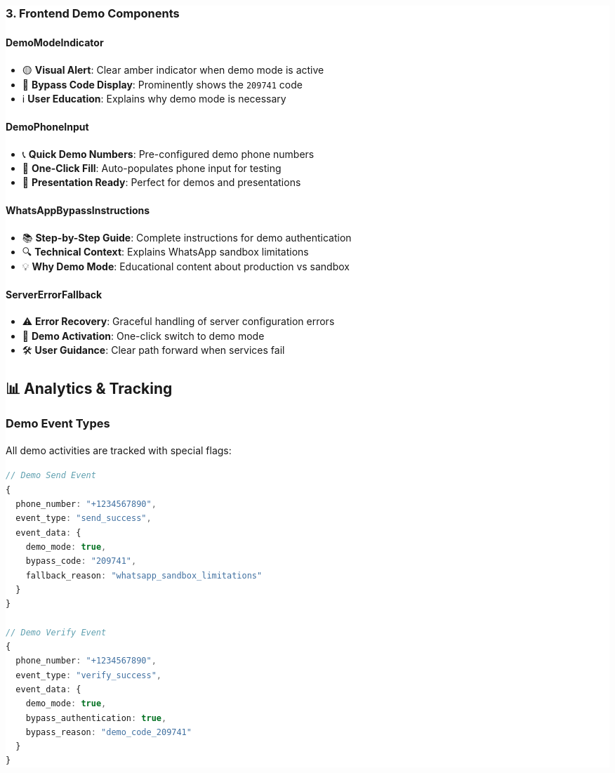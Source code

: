 ### **3. Frontend Demo Components**

#### **DemoModeIndicator**
- 🟡 **Visual Alert**: Clear amber indicator when demo mode is active
- 📱 **Bypass Code Display**: Prominently shows the `209741` code
- ℹ️ **User Education**: Explains why demo mode is necessary

#### **DemoPhoneInput**  
- 📞 **Quick Demo Numbers**: Pre-configured demo phone numbers
- 🎯 **One-Click Fill**: Auto-populates phone input for testing
- 🚀 **Presentation Ready**: Perfect for demos and presentations

#### **WhatsAppBypassInstructions**
- 📚 **Step-by-Step Guide**: Complete instructions for demo authentication
- 🔍 **Technical Context**: Explains WhatsApp sandbox limitations
- 💡 **Why Demo Mode**: Educational content about production vs sandbox

#### **ServerErrorFallback**
- ⚠️ **Error Recovery**: Graceful handling of server configuration errors
- 🔄 **Demo Activation**: One-click switch to demo mode
- 🛠️ **User Guidance**: Clear path forward when services fail

## 📊 **Analytics & Tracking**

### **Demo Event Types**
All demo activities are tracked with special flags:

```typescript
// Demo Send Event
{
  phone_number: "+1234567890",
  event_type: "send_success", 
  event_data: {
    demo_mode: true,
    bypass_code: "209741",
    fallback_reason: "whatsapp_sandbox_limitations"
  }
}

// Demo Verify Event  
{
  phone_number: "+1234567890",
  event_type: "verify_success",
  event_data: {
    demo_mode: true,
    bypass_authentication: true,
    bypass_reason: "demo_code_209741"
  }
}
```
